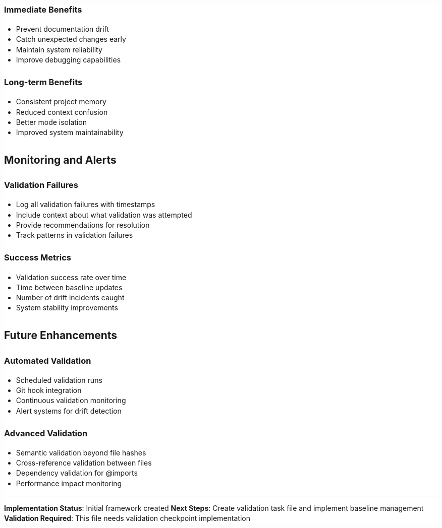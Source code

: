### Immediate Benefits
- Prevent documentation drift
- Catch unexpected changes early
- Maintain system reliability
- Improve debugging capabilities

### Long-term Benefits
- Consistent project memory
- Reduced context confusion
- Better mode isolation
- Improved system maintainability

## Monitoring and Alerts

### Validation Failures
- Log all validation failures with timestamps
- Include context about what validation was attempted
- Provide recommendations for resolution
- Track patterns in validation failures

### Success Metrics
- Validation success rate over time
- Time between baseline updates
- Number of drift incidents caught
- System stability improvements

## Future Enhancements

### Automated Validation
- Scheduled validation runs
- Git hook integration
- Continuous validation monitoring
- Alert systems for drift detection

### Advanced Validation
- Semantic validation beyond file hashes
- Cross-reference validation between files
- Dependency validation for @imports
- Performance impact monitoring

---

**Implementation Status**: Initial framework created
**Next Steps**: Create validation task file and implement baseline management
**Validation Required**: This file needs validation checkpoint implementation